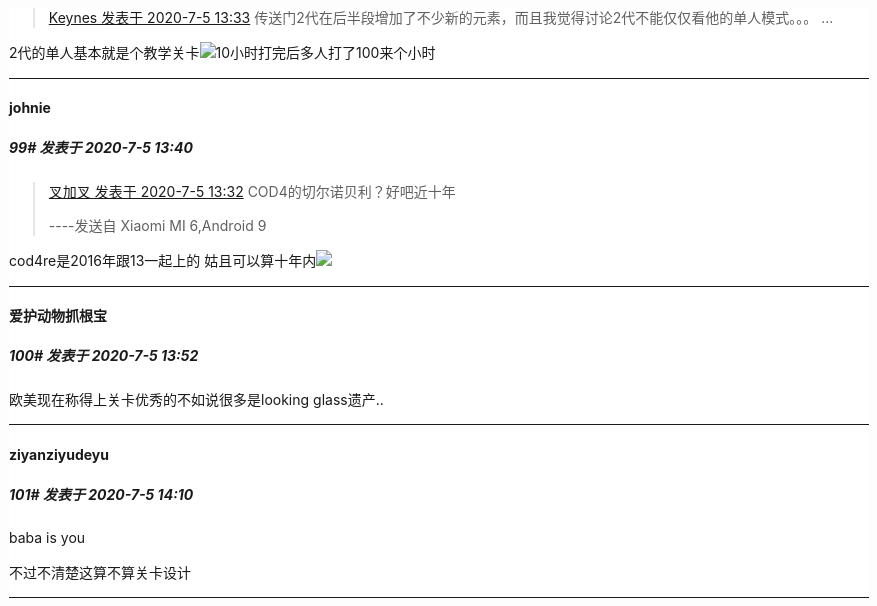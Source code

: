 <blockquote><a href="httphttps://bbs.saraba1st.com/2b/forum.php?mod=redirect&amp;goto=findpost&amp;pid=48075576&amp;ptid=1945851" target="_blank">Keynes 发表于 2020-7-5 13:33</a>
传送门2代在后半段增加了不少新的元素，而且我觉得讨论2代不能仅仅看他的单人模式。。。 ...</blockquote>
2代的单人基本就是个教学关卡<img src="https://static.saraba1st.com/image/smiley/face2017/067.png" referrerpolicy="no-referrer">10小时打完后多人打了100来个小时







-----

####  johnie  
##### 99#       发表于 2020-7-5 13:40



<blockquote><a href="httphttps://bbs.saraba1st.com/2b/forum.php?mod=redirect&amp;goto=findpost&amp;pid=48075563&amp;ptid=1945851" target="_blank">叉加叉 发表于 2020-7-5 13:32</a>
COD4的切尔诺贝利？好吧近十年


----发送自 Xiaomi MI 6,Android 9</blockquote>
cod4re是2016年跟13一起上的 姑且可以算十年内<img src="https://static.saraba1st.com/image/smiley/face2017/067.png" referrerpolicy="no-referrer">







-----

####  爱护动物抓根宝  
##### 100#       发表于 2020-7-5 13:52




欧美现在称得上关卡优秀的不如说很多是looking glass遗产.. 







-----

####  ziyanziyudeyu  
##### 101#       发表于 2020-7-5 14:10




baba is you

不过不清楚这算不算关卡设计







-----
